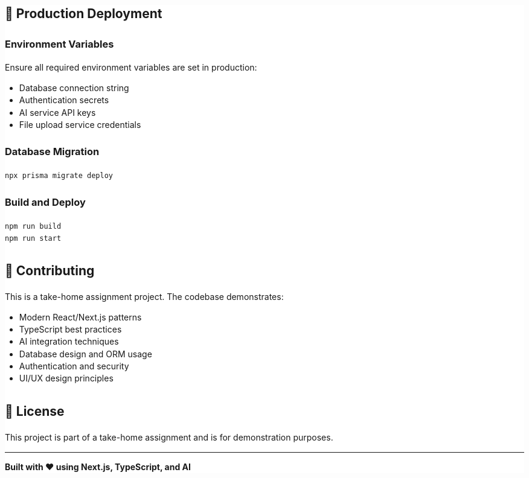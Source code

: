 ## 🚀 Production Deployment

### **Environment Variables**
Ensure all required environment variables are set in production:
- Database connection string
- Authentication secrets
- AI service API keys
- File upload service credentials

### **Database Migration**
```bash
npx prisma migrate deploy
```

### **Build and Deploy**
```bash
npm run build
npm run start
```

## 🤝 Contributing

This is a take-home assignment project. The codebase demonstrates:
- Modern React/Next.js patterns
- TypeScript best practices
- AI integration techniques
- Database design and ORM usage
- Authentication and security
- UI/UX design principles

## 📝 License

This project is part of a take-home assignment and is for demonstration purposes.

---

**Built with ❤️ using Next.js, TypeScript, and AI**